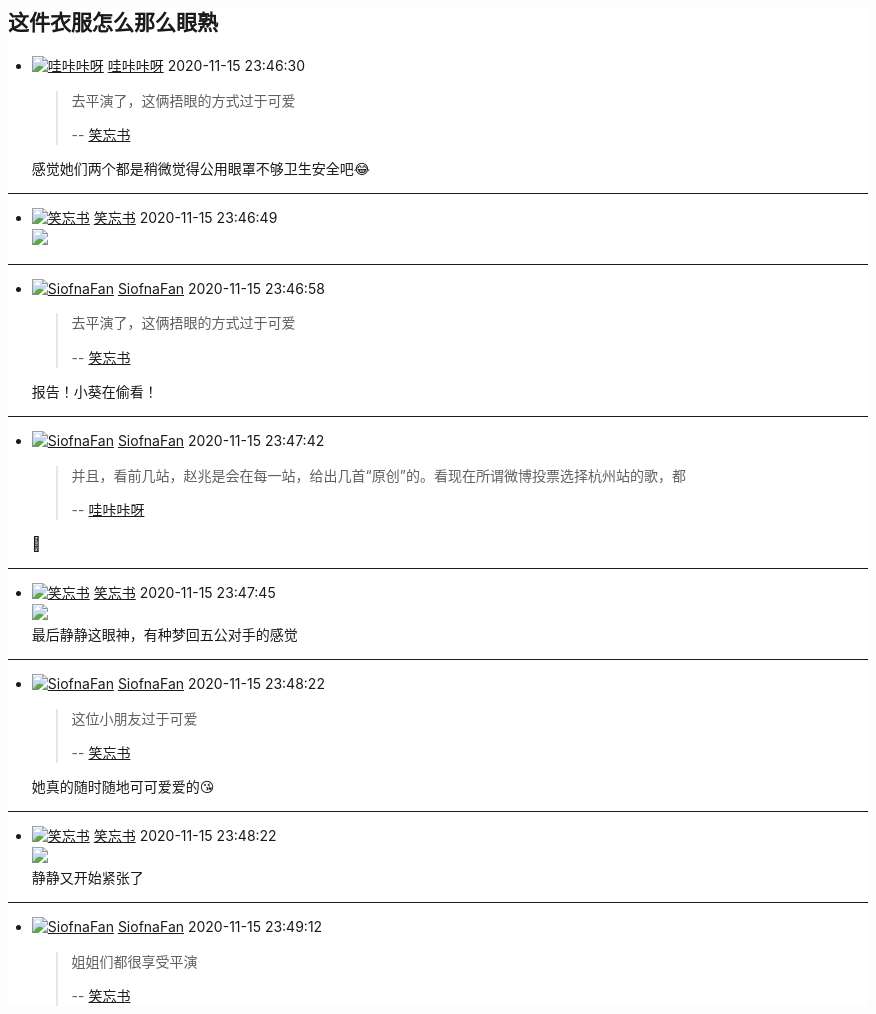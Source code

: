  
  这件衣服怎么那么眼熟  
---
* [![哇咔咔呀](https://img9.doubanio.com/icon/u213342632-5.jpg)](https://www.douban.com/people/213342632/)    [哇咔咔呀](https://www.douban.com/people/213342632/)    2020-11-15 23:46:30  
  >去平演了，这俩捂眼的方式过于可爱  
  >
  >-- [笑忘书](https://www.douban.com/people/40401623/)  
  
  感觉她们两个都是稍微觉得公用眼罩不够卫生安全吧😂  
---
* [![笑忘书](https://img2.doubanio.com/icon/u40401623-2.jpg)](https://www.douban.com/people/40401623/)    [笑忘书](https://www.douban.com/people/40401623/)    2020-11-15 23:46:49  
  ![](https://img3.doubanio.com/view/richtext/raw/public/p37644151.jpg)  
    
---
* [![SiofnaFan](https://img2.doubanio.com/icon/u180076918-2.jpg)](https://www.douban.com/people/180076918/)    [SiofnaFan](https://www.douban.com/people/180076918/)    2020-11-15 23:46:58  
  >去平演了，这俩捂眼的方式过于可爱  
  >
  >-- [笑忘书](https://www.douban.com/people/40401623/)  
  
  报告！小葵在偷看！  
---
* [![SiofnaFan](https://img2.doubanio.com/icon/u180076918-2.jpg)](https://www.douban.com/people/180076918/)    [SiofnaFan](https://www.douban.com/people/180076918/)    2020-11-15 23:47:42  
  >并且，看前几站，赵兆是会在每一站，给出几首“原创”的。看现在所谓微博投票选择杭州站的歌，都  
  >
  >-- [哇咔咔呀](https://www.douban.com/people/213342632/)  
  
  🤔  
---
* [![笑忘书](https://img2.doubanio.com/icon/u40401623-2.jpg)](https://www.douban.com/people/40401623/)    [笑忘书](https://www.douban.com/people/40401623/)    2020-11-15 23:47:45  
  ![](https://img1.doubanio.com/view/richtext/raw/public/p37644287.jpg)  
  最后静静这眼神，有种梦回五公对手的感觉  
---
* [![SiofnaFan](https://img2.doubanio.com/icon/u180076918-2.jpg)](https://www.douban.com/people/180076918/)    [SiofnaFan](https://www.douban.com/people/180076918/)    2020-11-15 23:48:22  
  >这位小朋友过于可爱  
  >
  >-- [笑忘书](https://www.douban.com/people/40401623/)  
  
  她真的随时随地可可爱爱的😘  
---
* [![笑忘书](https://img2.doubanio.com/icon/u40401623-2.jpg)](https://www.douban.com/people/40401623/)    [笑忘书](https://www.douban.com/people/40401623/)    2020-11-15 23:48:22  
  ![](https://img2.doubanio.com/view/richtext/raw/public/p37644413.jpg)  
  静静又开始紧张了  
---
* [![SiofnaFan](https://img2.doubanio.com/icon/u180076918-2.jpg)](https://www.douban.com/people/180076918/)    [SiofnaFan](https://www.douban.com/people/180076918/)    2020-11-15 23:49:12  
  >姐姐们都很享受平演  
  >
  >-- [笑忘书](https://www.douban.com/people/40401623/)  
  